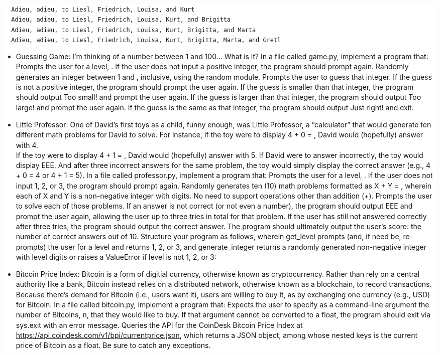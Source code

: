       Adieu, adieu, to Liesl, Friedrich, Louisa, and Kurt
      Adieu, adieu, to Liesl, Friedrich, Louisa, Kurt, and Brigitta
      Adieu, adieu, to Liesl, Friedrich, Louisa, Kurt, Brigitta, and Marta
      Adieu, adieu, to Liesl, Friedrich, Louisa, Kurt, Brigitta, Marta, and Gretl

- Guessing Game:
    I’m thinking of a number between 1 and 100…
    What is it?
    In a file called game.py, implement a program that:
        Prompts the user for a level, 
        . If the user does not input a positive integer, the program should prompt again.
        Randomly generates an integer between 1 and 
        , inclusive, using the random module.
        Prompts the user to guess that integer. If the guess is not a positive integer, the program should prompt the user again.
        If the guess is smaller than that integer, the program should output Too small! and prompt the user again.
        If the guess is larger than that integer, the program should output Too large! and prompt the user again.
        If the guess is the same as that integer, the program should output Just right! and exit.
    
- Little Professor:
    One of David’s first toys as a child, funny enough, was Little Professor, a “calculator” that would generate ten different math problems for David to solve. For instance, if the toy were to display 4 + 0 = , David would (hopefully) answer with 4. \
    If the toy were to display 4 + 1 = , David would (hopefully) answer with 5. If David were to answer incorrectly, the toy would display EEE. 
    And after three incorrect answers for the same problem, the toy would simply display the correct answer (e.g., 4 + 0 = 4 or 4 + 1 = 5).
    In a file called professor.py, implement a program that:
        Prompts the user for a level, 
        . If the user does not input 1, 2, or 3, the program should prompt again.
        Randomly generates ten (10) math problems formatted as X + Y = , wherein each of X and Y is a non-negative integer with 
         digits. No need to support operations other than addition (+).
        Prompts the user to solve each of those problems. If an answer is not correct (or not even a number), the program should output EEE and prompt the user again, allowing the user up to three tries in total for that problem. 
        If the user has still not answered correctly after three tries, the program should output the correct answer.
        The program should ultimately output the user’s score: the number of correct answers out of 10.
    Structure your program as follows, wherein get_level prompts (and, if need be, re-prompts) the user for a level and returns 1, 2, or 3, 
    and generate_integer returns a randomly generated non-negative integer with level digits or raises a ValueError if level is not 1, 2, or 3:

- Bitcoin Price Index:
    Bitcoin is a form of digitial currency, otherwise known as cryptocurrency. Rather than rely on a central authority like a bank, Bitcoin instead relies on a distributed network, otherwise known as a blockchain, to record transactions.
    Because there’s demand for Bitcoin (i.e., users want it), users are willing to buy it, as by exchanging one currency (e.g., USD) for Bitcoin.
    In a file called bitcoin.py, implement a program that:
      Expects the user to specify as a command-line argument the number of Bitcoins, n, that they would like to buy. If that argument cannot be converted to a float, the program should exit via sys.exit with an error message.
      Queries the API for the CoinDesk Bitcoin Price Index at https://api.coindesk.com/v1/bpi/currentprice.json, which returns a JSON object, among whose nested keys is the current price of Bitcoin as a float. Be sure to catch any exceptions.
